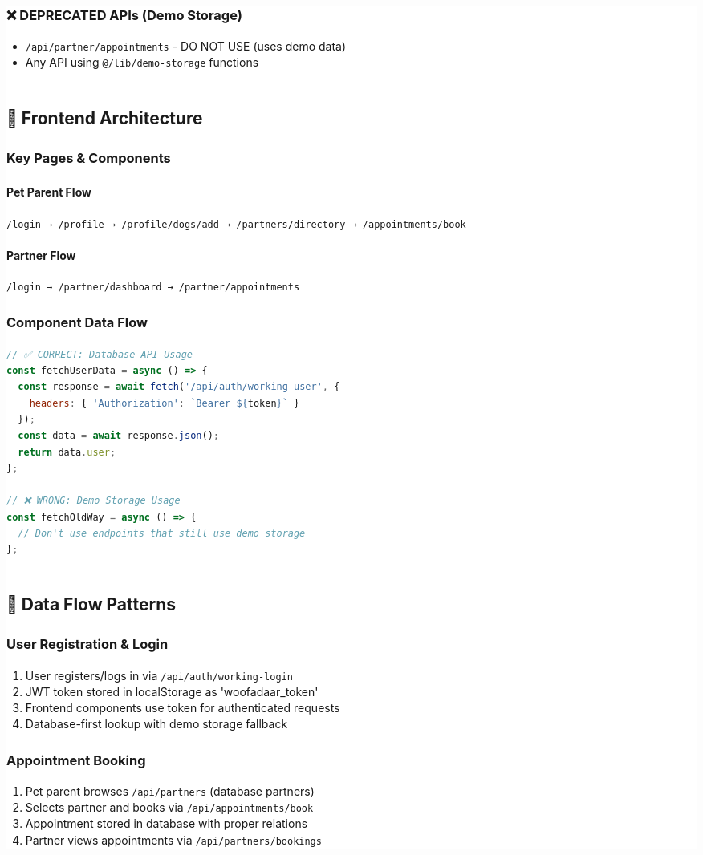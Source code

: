 ### ❌ DEPRECATED APIs (Demo Storage)
- `/api/partner/appointments` - DO NOT USE (uses demo data)
- Any API using `@/lib/demo-storage` functions

---

## 🎨 Frontend Architecture

### Key Pages & Components

#### Pet Parent Flow
```
/login → /profile → /profile/dogs/add → /partners/directory → /appointments/book
```

#### Partner Flow  
```
/login → /partner/dashboard → /partner/appointments
```

### Component Data Flow
```javascript
// ✅ CORRECT: Database API Usage
const fetchUserData = async () => {
  const response = await fetch('/api/auth/working-user', {
    headers: { 'Authorization': `Bearer ${token}` }
  });
  const data = await response.json();
  return data.user;
};

// ❌ WRONG: Demo Storage Usage
const fetchOldWay = async () => {
  // Don't use endpoints that still use demo storage
};
```

---

## 🔄 Data Flow Patterns

### User Registration & Login
1. User registers/logs in via `/api/auth/working-login`
2. JWT token stored in localStorage as 'woofadaar_token'  
3. Frontend components use token for authenticated requests
4. Database-first lookup with demo storage fallback

### Appointment Booking
1. Pet parent browses `/api/partners` (database partners)
2. Selects partner and books via `/api/appointments/book`
3. Appointment stored in database with proper relations
4. Partner views appointments via `/api/partners/bookings`
